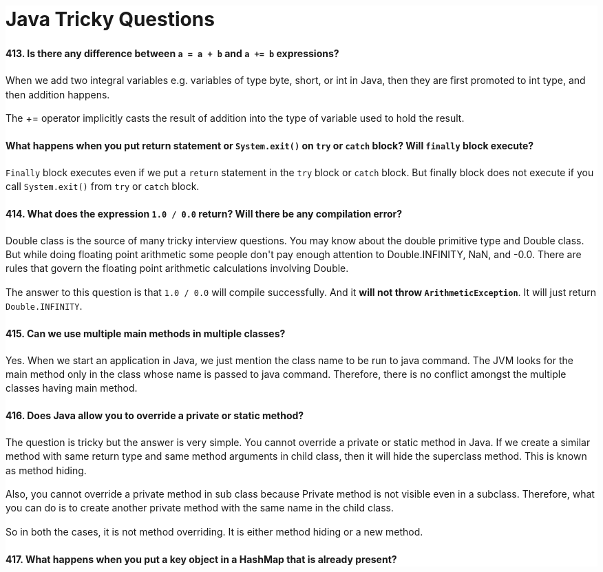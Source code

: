 # Java Tricky Questions




#### 413. Is there any difference between `a = a + b` and `a += b` expressions?

When we add two integral variables e.g. variables of type byte, short, or int in Java, then they are first promoted to int type, and then addition happens.

The += operator implicitly casts the result of addition into the type of variable used to hold the result. 

#### What happens when you put return statement or `System.exit()` on `try` or `catch` block? Will `finally` block execute?

`Finally` block executes even if we put a `return` statement in the `try` block or `catch` block. But finally block does not execute if you call `System.exit()` from `try` or `catch` block.



#### 414. What does the expression `1.0 / 0.0` return? Will there be any compilation error?

Double class is the source of many tricky interview questions. You may know about the double primitive type and Double class. But while doing floating point arithmetic some people don't pay enough attention to Double.INFINITY, NaN, and -0.0. There are rules that govern the floating point arithmetic calculations involving Double.

The answer to this question is that `1.0 / 0.0` will compile successfully. And it **will not throw `ArithmeticException`**. It will just return `Double.INFINITY`.

#### 415. Can we use multiple main methods in multiple classes?

Yes. When we start an application in Java, we just mention the class name to be run to java command. The JVM looks for the main method only in the class whose name is passed to java command. Therefore, there is no conflict amongst the multiple classes having main method.

#### 416. Does Java allow you to override a private or static method?

The question is tricky but the answer is very simple. You cannot override a private or static method in Java. If we create a similar method with same return type and same method arguments in child class, then it will hide the superclass method. This is known as method hiding.

Also, you cannot override a private method in sub class because Private method is not visible even in a subclass. Therefore, what you can do is to create another private method with the same name in the child class.

So in both the cases, it is not method overriding. It is either method hiding or a new method.

#### 417. What happens when you put a key object in a HashMap that is already present?
